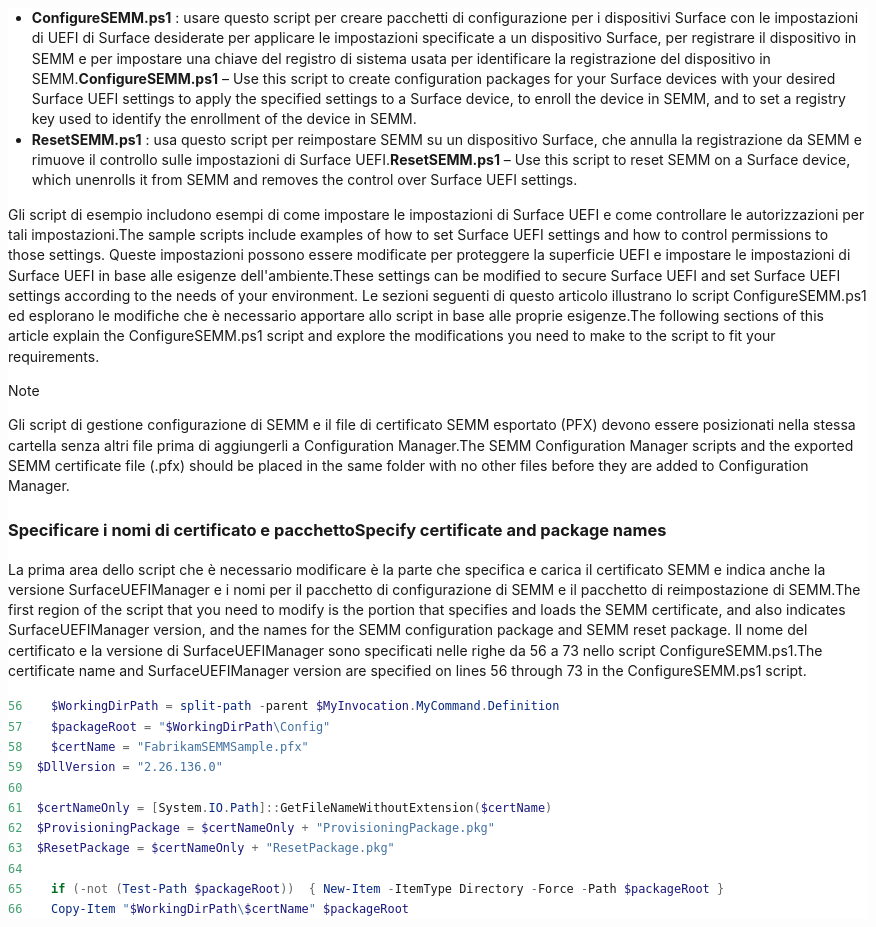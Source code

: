 * <span data-ttu-id="7c65e-173">**ConfigureSEMM.ps1** : usare questo script per creare pacchetti di configurazione per i dispositivi Surface con le impostazioni di UEFI di Surface desiderate per applicare le impostazioni specificate a un dispositivo Surface, per registrare il dispositivo in SEMM e per impostare una chiave del registro di sistema usata per identificare la registrazione del dispositivo in SEMM.</span><span class="sxs-lookup"><span data-stu-id="7c65e-173">**ConfigureSEMM.ps1** – Use this script to create configuration packages for your Surface devices with your desired Surface UEFI settings to apply the specified settings to a Surface device, to enroll the device in SEMM, and to set a registry key used to identify the enrollment of the device in SEMM.</span></span>
* <span data-ttu-id="7c65e-174">**ResetSEMM.ps1** : usa questo script per reimpostare SEMM su un dispositivo Surface, che annulla la registrazione da SEMM e rimuove il controllo sulle impostazioni di Surface UEFI.</span><span class="sxs-lookup"><span data-stu-id="7c65e-174">**ResetSEMM.ps1** – Use this script to reset SEMM on a Surface device, which unenrolls it from SEMM and removes the control over Surface UEFI settings.</span></span>

<span data-ttu-id="7c65e-175">Gli script di esempio includono esempi di come impostare le impostazioni di Surface UEFI e come controllare le autorizzazioni per tali impostazioni.</span><span class="sxs-lookup"><span data-stu-id="7c65e-175">The sample scripts include examples of how to set Surface UEFI settings and how to control permissions to those settings.</span></span> <span data-ttu-id="7c65e-176">Queste impostazioni possono essere modificate per proteggere la superficie UEFI e impostare le impostazioni di Surface UEFI in base alle esigenze dell'ambiente.</span><span class="sxs-lookup"><span data-stu-id="7c65e-176">These settings can be modified to secure Surface UEFI and set Surface UEFI settings according to the needs of your environment.</span></span> <span data-ttu-id="7c65e-177">Le sezioni seguenti di questo articolo illustrano lo script ConfigureSEMM.ps1 ed esplorano le modifiche che è necessario apportare allo script in base alle proprie esigenze.</span><span class="sxs-lookup"><span data-stu-id="7c65e-177">The following sections of this article explain the ConfigureSEMM.ps1 script and explore the modifications you need to make to the script to fit your requirements.</span></span>

> [!NOTE]
> <span data-ttu-id="7c65e-178">Gli script di gestione configurazione di SEMM e il file di certificato SEMM esportato (PFX) devono essere posizionati nella stessa cartella senza altri file prima di aggiungerli a Configuration Manager.</span><span class="sxs-lookup"><span data-stu-id="7c65e-178">The SEMM Configuration Manager scripts and the exported SEMM certificate file (.pfx) should be placed in the same folder with no other files before they are added to Configuration Manager.</span></span>

### <a name="specify-certificate-and-package-names"></a><span data-ttu-id="7c65e-179">Specificare i nomi di certificato e pacchetto</span><span class="sxs-lookup"><span data-stu-id="7c65e-179">Specify certificate and package names</span></span>

<span data-ttu-id="7c65e-180">La prima area dello script che è necessario modificare è la parte che specifica e carica il certificato SEMM e indica anche la versione SurfaceUEFIManager e i nomi per il pacchetto di configurazione di SEMM e il pacchetto di reimpostazione di SEMM.</span><span class="sxs-lookup"><span data-stu-id="7c65e-180">The first region of the script that you need to modify is the portion that specifies and loads the SEMM certificate, and also indicates SurfaceUEFIManager version, and the names for the SEMM configuration package and SEMM reset package.</span></span> <span data-ttu-id="7c65e-181">Il nome del certificato e la versione di SurfaceUEFIManager sono specificati nelle righe da 56 a 73 nello script ConfigureSEMM.ps1.</span><span class="sxs-lookup"><span data-stu-id="7c65e-181">The certificate name and SurfaceUEFIManager version are specified on lines 56 through 73 in the ConfigureSEMM.ps1 script.</span></span>

  ```powershell
  56    $WorkingDirPath = split-path -parent $MyInvocation.MyCommand.Definition
  57    $packageRoot = "$WorkingDirPath\Config"
  58    $certName = "FabrikamSEMMSample.pfx"
  59  $DllVersion = "2.26.136.0"
  60
  61  $certNameOnly = [System.IO.Path]::GetFileNameWithoutExtension($certName)
  62  $ProvisioningPackage = $certNameOnly + "ProvisioningPackage.pkg"
  63  $ResetPackage = $certNameOnly + "ResetPackage.pkg"
  64
  65    if (-not (Test-Path $packageRoot))  { New-Item -ItemType Directory -Force -Path $packageRoot }
  66    Copy-Item "$WorkingDirPath\$certName" $packageRoot
  ```